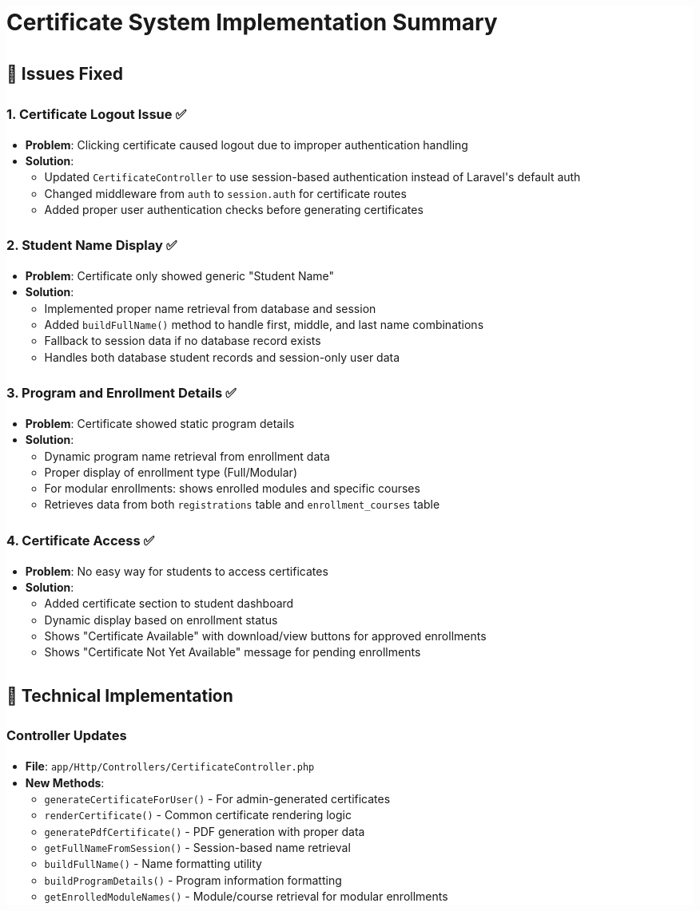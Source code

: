 # Certificate System Implementation Summary

## 🎯 Issues Fixed

### 1. **Certificate Logout Issue** ✅
- **Problem**: Clicking certificate caused logout due to improper authentication handling
- **Solution**: 
  - Updated `CertificateController` to use session-based authentication instead of Laravel's default auth
  - Changed middleware from `auth` to `session.auth` for certificate routes
  - Added proper user authentication checks before generating certificates

### 2. **Student Name Display** ✅
- **Problem**: Certificate only showed generic "Student Name"
- **Solution**:
  - Implemented proper name retrieval from database and session
  - Added `buildFullName()` method to handle first, middle, and last name combinations
  - Fallback to session data if no database record exists
  - Handles both database student records and session-only user data

### 3. **Program and Enrollment Details** ✅
- **Problem**: Certificate showed static program details
- **Solution**:
  - Dynamic program name retrieval from enrollment data
  - Proper display of enrollment type (Full/Modular)
  - For modular enrollments: shows enrolled modules and specific courses
  - Retrieves data from both `registrations` table and `enrollment_courses` table

### 4. **Certificate Access** ✅
- **Problem**: No easy way for students to access certificates
- **Solution**:
  - Added certificate section to student dashboard
  - Dynamic display based on enrollment status
  - Shows "Certificate Available" with download/view buttons for approved enrollments
  - Shows "Certificate Not Yet Available" message for pending enrollments

## 🔧 Technical Implementation

### Controller Updates
- **File**: `app/Http/Controllers/CertificateController.php`
- **New Methods**:
  - `generateCertificateForUser()` - For admin-generated certificates
  - `renderCertificate()` - Common certificate rendering logic
  - `generatePdfCertificate()` - PDF generation with proper data
  - `getFullNameFromSession()` - Session-based name retrieval
  - `buildFullName()` - Name formatting utility
  - `buildProgramDetails()` - Program information formatting
  - `getEnrolledModuleNames()` - Module/course retrieval for modular enrollments
